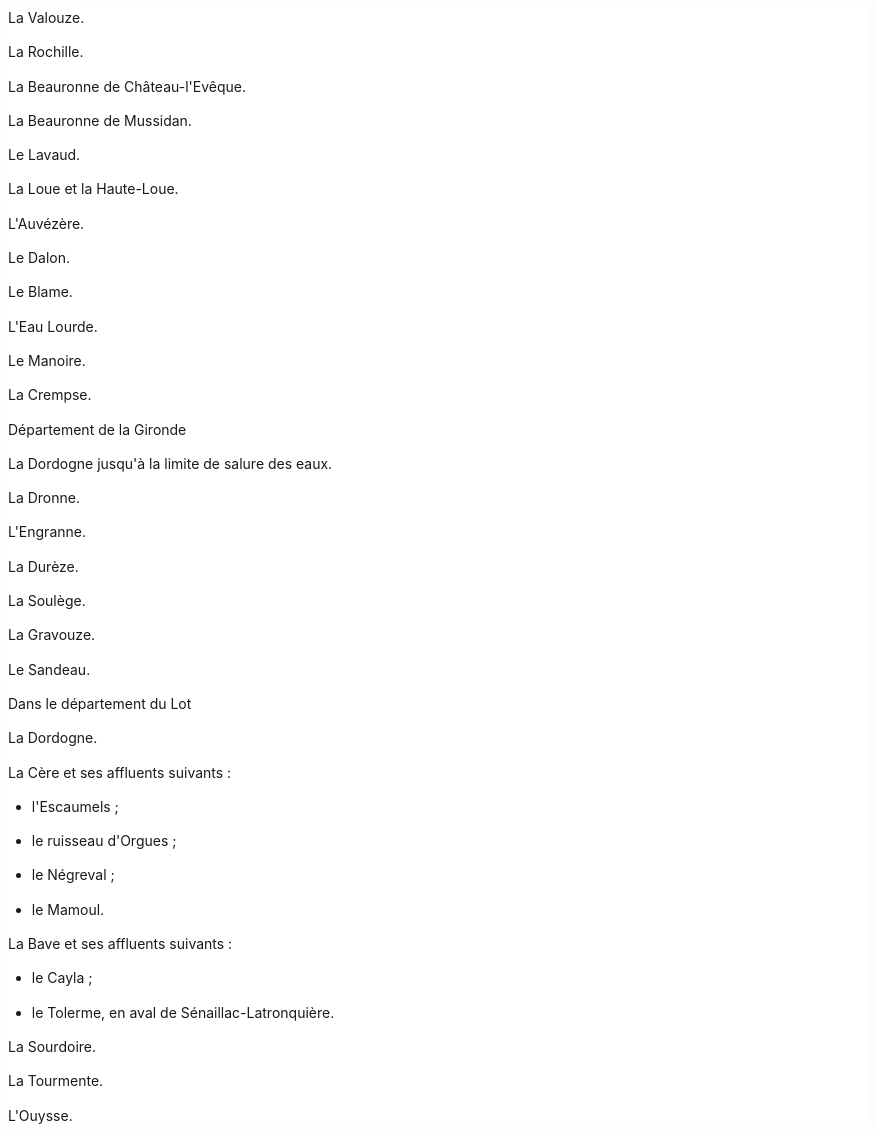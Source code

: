 La Valouze.

La Rochille.

La Beauronne de Château-l'Evêque.

La Beauronne de Mussidan.

Le Lavaud.

La Loue et la Haute-Loue.

L'Auvézère.

Le Dalon.

Le Blame.

L'Eau Lourde.

Le Manoire.

La Crempse.

Département de la Gironde

La Dordogne jusqu'à la limite de salure des eaux.

La Dronne.

L'Engranne.

La Durèze.

La Soulège.

La Gravouze.

Le Sandeau.

Dans le département du Lot

La Dordogne.

La Cère et ses affluents suivants :

- l'Escaumels ;

- le ruisseau d'Orgues ;

- le Négreval ;

- le Mamoul.

La Bave et ses affluents suivants :

- le Cayla ;

- le Tolerme, en aval de Sénaillac-Latronquière.

La Sourdoire.

La Tourmente.

L'Ouysse.
